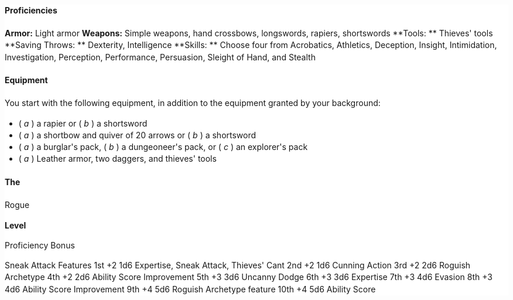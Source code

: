 #### Proficiencies

**Armor:** Light armor
**Weapons:** Simple weapons, hand crossbows,
longswords, rapiers, shortswords
**Tools:
** Thieves' tools
**Saving Throws:
** Dexterity, Intelligence
**Skills:
** Choose four from Acrobatics, Athletics,
Deception, Insight, Intimidation, Investigation,
Perception, Performance, Persuasion, Sleight of
Hand, and Stealth

#### Equipment

You start with the following equipment, in addition
to the equipment granted by your background:

- ( _a_ ) a rapier or ( _b_ ) a shortsword
- ( _a_ ) a shortbow and quiver of 20 arrows or ( _b_ ) a
 shortsword
- ( _a_ ) a burglar's pack, ( _b_ ) a dungeoneer's pack, or
 ( _c_ ) an explorer's pack
- ( _a_ ) Leather armor, two daggers, and thieves' tools

#### The
 Rogue

**Level**

Proficiency
Bonus

Sneak
Attack Features
1st +2 1d6
 Expertise, Sneak Attack,
Thieves' Cant
2nd +2 1d6
 Cunning Action
3rd
 +2 2d6
 Roguish Archetype
4th +2 2d6
 Ability Score
Improvement
5th +3 3d6
 Uncanny Dodge
6th +3 3d6
 Expertise
7th +3 4d6
 Evasion
8th +3 4d6
 Ability Score
Improvement
9th +4 5d6
 Roguish Archetype
feature
10th +4 5d6
 Ability Score
